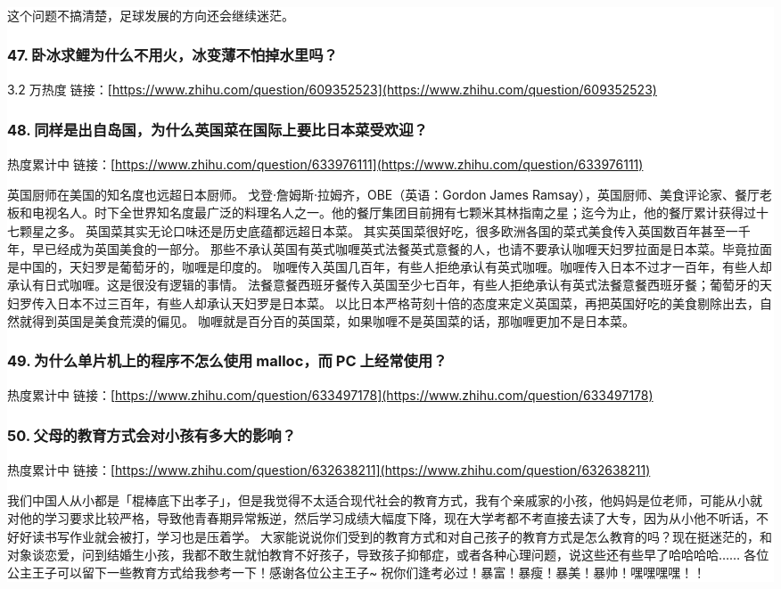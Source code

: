这个问题不搞清楚，足球发展的方向还会继续迷茫。

### 47. 卧冰求鲤为什么不用火，冰变薄不怕掉水里吗？
3.2 万热度 链接：[https://www.zhihu.com/question/609352523](https://www.zhihu.com/question/609352523)



### 48. 同样是出自岛国，为什么英国菜在国际上要比日本菜受欢迎？
热度累计中 链接：[https://www.zhihu.com/question/633976111](https://www.zhihu.com/question/633976111)

英国厨师在美国的知名度也远超日本厨师。 戈登·詹姆斯·拉姆齐，OBE（英语：Gordon James Ramsay），英国厨师、美食评论家、餐厅老板和电视名人。时下全世界知名度最广泛的料理名人之一。他的餐厅集团目前拥有七颗米其林指南之星；迄今为止，他的餐厅累计获得过十七颗星之多。 英国菜其实无论口味还是历史底蕴都远超日本菜。 其实英国菜很好吃，很多欧洲各国的菜式美食传入英国数百年甚至一千年，早已经成为英国美食的一部分。 那些不承认英国有英式咖喱英式法餐英式意餐的人，也请不要承认咖喱天妇罗拉面是日本菜。毕竟拉面是中国的，天妇罗是葡萄牙的，咖喱是印度的。 咖喱传入英国几百年，有些人拒绝承认有英式咖喱。咖喱传入日本不过才一百年，有些人却承认有日式咖喱。这是很没有逻辑的事情。 法餐意餐西班牙餐传入英国至少七百年，有些人拒绝承认有英式法餐意餐西班牙餐；葡萄牙的天妇罗传入日本不过三百年，有些人却承认天妇罗是日本菜。 以比日本严格苛刻十倍的态度来定义英国菜，再把英国好吃的美食剔除出去，自然就得到英国是美食荒漠的偏见。 咖喱就是百分百的英国菜，如果咖喱不是英国菜的话，那咖喱更加不是日本菜。

### 49. 为什么单片机上的程序不怎么使用 malloc，而 PC 上经常使用？
热度累计中 链接：[https://www.zhihu.com/question/633497178](https://www.zhihu.com/question/633497178)



### 50. 父母的教育方式会对小孩有多大的影响？
热度累计中 链接：[https://www.zhihu.com/question/632638211](https://www.zhihu.com/question/632638211)

我们中国人从小都是「棍棒底下出孝子」，但是我觉得不太适合现代社会的教育方式，我有个亲戚家的小孩，他妈妈是位老师，可能从小就对他的学习要求比较严格，导致他青春期异常叛逆，然后学习成绩大幅度下降，现在大学考都不考直接去读了大专，因为从小他不听话，不好好读书写作业就会被打，学习也是压着学。 大家能说说你们受到的教育方式和对自己孩子的教育方式是怎么教育的吗？现在挺迷茫的，和对象谈恋爱，问到结婚生小孩，我都不敢生就怕教育不好孩子，导致孩子抑郁症，或者各种心理问题，说这些还有些早了哈哈哈哈…… 各位公主王子可以留下一些教育方式给我参考一下！感谢各位公主王子~ 祝你们逢考必过！暴富！暴瘦！暴美！暴帅！嘿嘿嘿嘿！！

